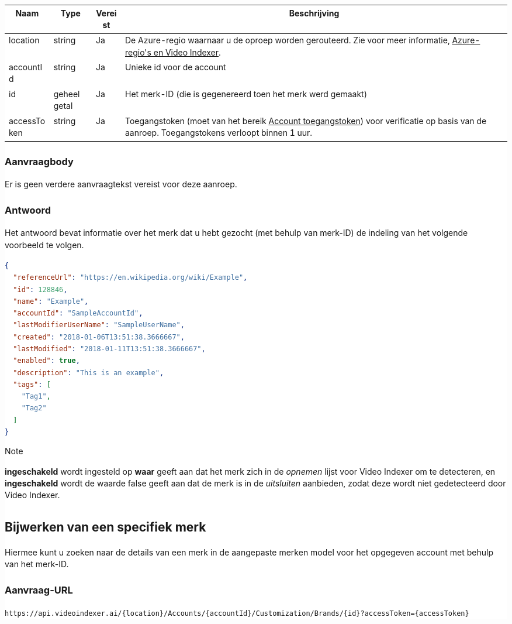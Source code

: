 |**Naam**|**Type**|**Vereist**|**Beschrijving**|
|---|---|---|---|
|location|string|Ja|De Azure-regio waarnaar u de oproep worden gerouteerd. Zie voor meer informatie, [Azure-regio's en Video Indexer](regions.md).|
|accountId|string|Ja|Unieke id voor de account|
|id|geheel getal|Ja|Het merk-ID (die is gegenereerd toen het merk werd gemaakt)|
|accessToken|string|Ja|Toegangstoken (moet van het bereik [Account toegangstoken](https://api-portal.videoindexer.ai/docs/services/authorization/operations/Get-Account-Access-Token?)) voor verificatie op basis van de aanroep. Toegangstokens verloopt binnen 1 uur.|

### <a name="request-body"></a>Aanvraagbody

Er is geen verdere aanvraagtekst vereist voor deze aanroep.

### <a name="response"></a>Antwoord

Het antwoord bevat informatie over het merk dat u hebt gezocht (met behulp van merk-ID) de indeling van het volgende voorbeeld te volgen.

```json
{
  "referenceUrl": "https://en.wikipedia.org/wiki/Example",
  "id": 128846,
  "name": "Example",
  "accountId": "SampleAccountId",
  "lastModifierUserName": "SampleUserName",
  "created": "2018-01-06T13:51:38.3666667",
  "lastModified": "2018-01-11T13:51:38.3666667",
  "enabled": true,
  "description": "This is an example",
  "tags": [
    "Tag1",
    "Tag2"
  ]
}
```

> [!NOTE]
> **ingeschakeld** wordt ingesteld op **waar** geeft aan dat het merk zich in de *opnemen* lijst voor Video Indexer om te detecteren, en **ingeschakeld** wordt de waarde false geeft aan dat de merk is in de *uitsluiten* aanbieden, zodat deze wordt niet gedetecteerd door Video Indexer.

## <a name="update-a-specific-brand"></a>Bijwerken van een specifiek merk

Hiermee kunt u zoeken naar de details van een merk in de aangepaste merken model voor het opgegeven account met behulp van het merk-ID.

### <a name="request-url"></a>Aanvraag-URL

```
https://api.videoindexer.ai/{location}/Accounts/{accountId}/Customization/Brands/{id}?accessToken={accessToken}
```
